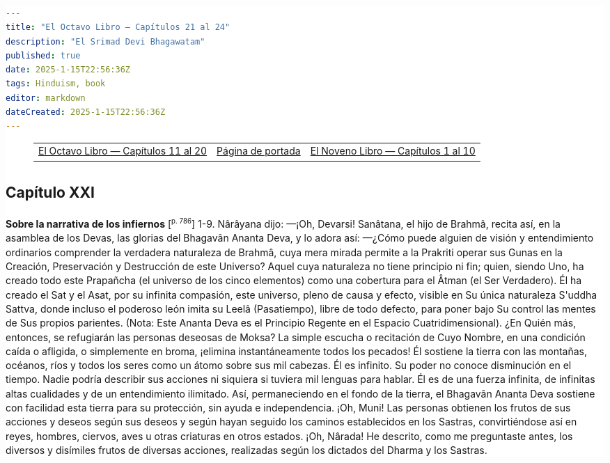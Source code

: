 ```yaml
---
title: "El Octavo Libro — Capítulos 21 al 24"
description: "El Srimad Devi Bhagawatam"
published: true
date: 2025-1-15T22:56:36Z
tags: Hinduism, book
editor: markdown
dateCreated: 2025-1-15T22:56:36Z
---
```


<figure class="table chapter-navigator">
  <table>
    <tbody>
      <tr>
        <td>
        <a href="/es/book/Hinduism/The_Srimad_Devi_Bhagawatam/Book_8_20">
          <span class="mdi mdi-arrow-left-drop-circle"></span><span class="pl-2">El Octavo Libro — Capítulos 11 al 20</span>
        </a>
        </td>
        <td>
        <a href="/es/book/Hinduism/The_Srimad_Devi_Bhagawatam">
          <span class="mdi mdi-book-open-variant"></span><span class="pl-2">Página de portada</span>
        </a>
        </td>
        <td>
        <a href="/es/book/Hinduism/The_Srimad_Devi_Bhagawatam/Book_9_10">
          <span class="pr-2">El Noveno Libro — Capítulos 1 al 10</span><span class="mdi mdi-arrow-right-drop-circle"></span>
        </a>
        </td>
      </tr>
    </tbody>
  </table>
</figure>

<span id="c21"></span>

## Capítulo XXI

**Sobre la narrativa de los infiernos** <span id="p786">[<sup><small>p. 786</small></sup>]</span> 1-9. Nârâyana dijo: —¡Oh, Devarsi! Sanâtana, el hijo de Brahmâ, recita así, en la asamblea de los Devas, las glorias del Bhagavân Ananta Deva, y lo adora así: —¿Cómo puede alguien de visión y entendimiento ordinarios comprender la verdadera naturaleza de Brahmâ, cuya mera mirada permite a la Prakriti operar sus Gunas en la Creación, Preservación y Destrucción de este Universo? Aquel cuya naturaleza no tiene principio ni fin; quien, siendo Uno, ha creado todo este Prapañcha (el universo de los cinco elementos) como una cobertura para el Âtman (el Ser Verdadero). Él ha creado el Sat y el Asat, por su infinita compasión, este universo, pleno de causa y efecto, visible en Su única naturaleza S'uddha Sattva, donde incluso el poderoso león imita su Leelâ (Pasatiempo), libre de todo defecto, para poner bajo Su control las mentes de Sus propios parientes. (Nota: Este Ananta Deva es el Principio Regente en el Espacio Cuatridimensional). ¿En Quién más, entonces, se refugiarán las personas deseosas de Moksa? La simple escucha o recitación de Cuyo Nombre, en una condición caída o afligida, o simplemente en broma, ¡elimina instantáneamente todos los pecados! Él sostiene la tierra con las montañas, océanos, ríos y todos los seres como un átomo sobre sus mil cabezas. Él es infinito. Su poder no conoce disminución en el tiempo. Nadie podría describir sus acciones ni siquiera si tuviera mil lenguas para hablar. Él es de una fuerza infinita, de infinitas altas cualidades y de un entendimiento ilimitado. Así, permaneciendo en el fondo de la tierra, el Bhagavân Ananta Deva sostiene con facilidad esta tierra para su protección, sin ayuda e independencia. ¡Oh, Muni! Las personas obtienen los frutos de sus acciones y deseos según sus deseos y según hayan seguido los caminos establecidos en los Sastras, convirtiéndose así en reyes, hombres, ciervos, aves u otras criaturas en otros estados. ¡Oh, Nârada! He descrito, como me preguntaste antes, los diversos y disímiles frutos de diversas acciones, realizadas según los dictados del Dharma y los Sastras.
